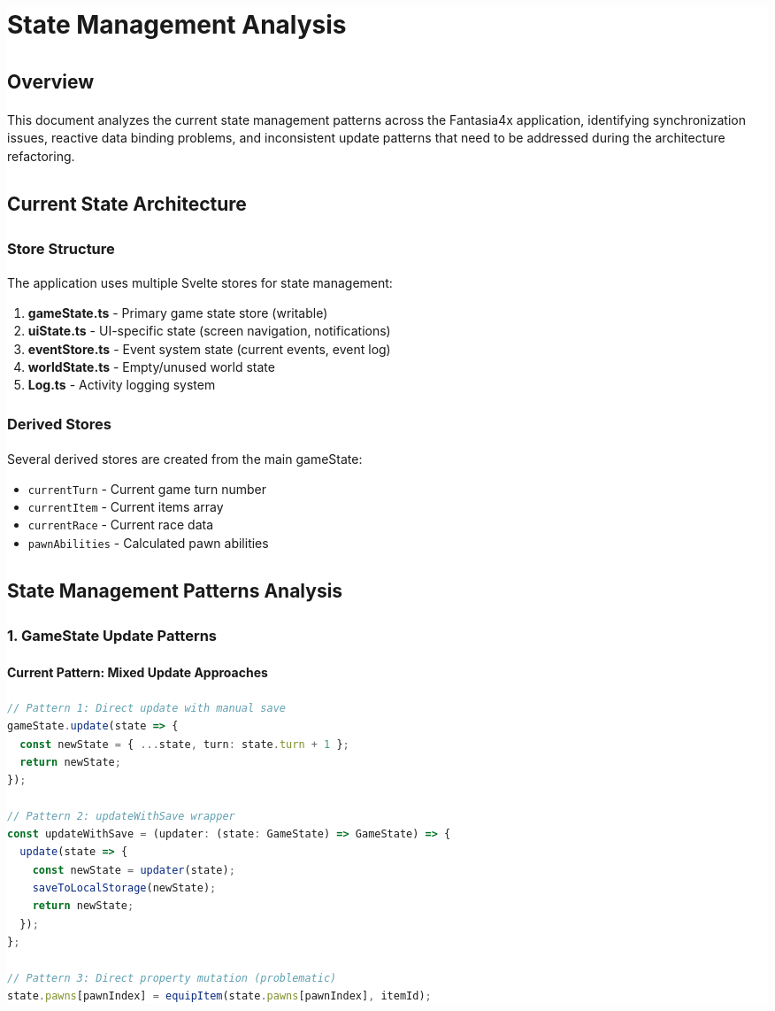 # State Management Analysis

## Overview

This document analyzes the current state management patterns across the Fantasia4x application, identifying synchronization issues, reactive data binding problems, and inconsistent update patterns that need to be addressed during the architecture refactoring.

## Current State Architecture

### Store Structure

The application uses multiple Svelte stores for state management:

1. **gameState.ts** - Primary game state store (writable)
2. **uiState.ts** - UI-specific state (screen navigation, notifications)
3. **eventStore.ts** - Event system state (current events, event log)
4. **worldState.ts** - Empty/unused world state
5. **Log.ts** - Activity logging system

### Derived Stores

Several derived stores are created from the main gameState:
- `currentTurn` - Current game turn number
- `currentItem` - Current items array
- `currentRace` - Current race data
- `pawnAbilities` - Calculated pawn abilities

## State Management Patterns Analysis

### 1. GameState Update Patterns

#### Current Pattern: Mixed Update Approaches
```typescript
// Pattern 1: Direct update with manual save
gameState.update(state => {
  const newState = { ...state, turn: state.turn + 1 };
  return newState;
});

// Pattern 2: updateWithSave wrapper
const updateWithSave = (updater: (state: GameState) => GameState) => {
  update(state => {
    const newState = updater(state);
    saveToLocalStorage(newState);
    return newState;
  });
};

// Pattern 3: Direct property mutation (problematic)
state.pawns[pawnIndex] = equipItem(state.pawns[pawnIndex], itemId);
```
